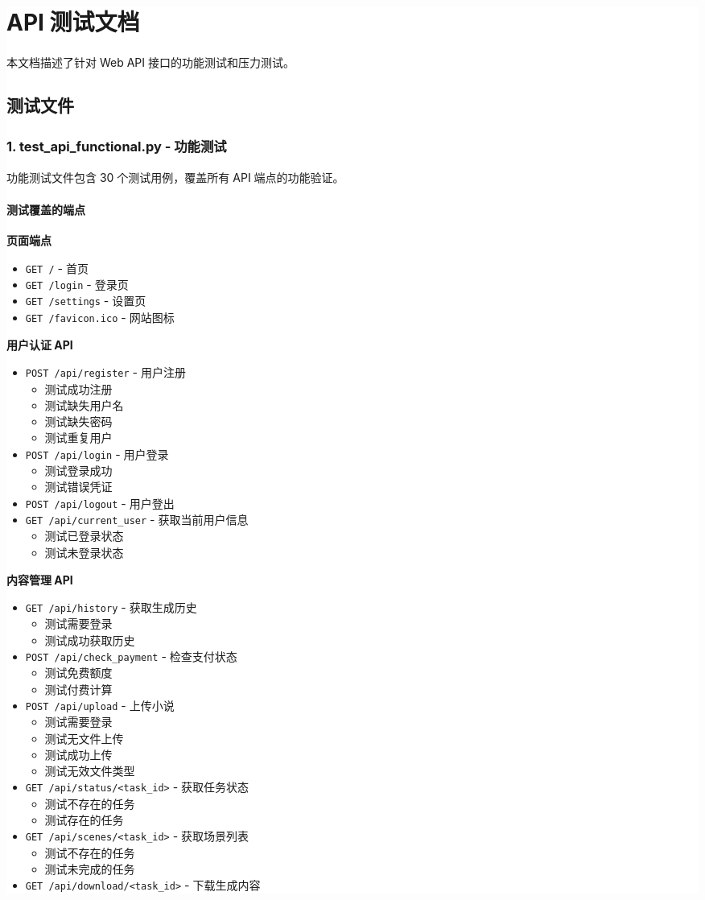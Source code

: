 # API 测试文档

本文档描述了针对 Web API 接口的功能测试和压力测试。

## 测试文件

### 1. test_api_functional.py - 功能测试

功能测试文件包含 30 个测试用例，覆盖所有 API 端点的功能验证。

#### 测试覆盖的端点

**页面端点**
- `GET /` - 首页
- `GET /login` - 登录页
- `GET /settings` - 设置页
- `GET /favicon.ico` - 网站图标

**用户认证 API**
- `POST /api/register` - 用户注册
  - 测试成功注册
  - 测试缺失用户名
  - 测试缺失密码
  - 测试重复用户
- `POST /api/login` - 用户登录
  - 测试登录成功
  - 测试错误凭证
- `POST /api/logout` - 用户登出
- `GET /api/current_user` - 获取当前用户信息
  - 测试已登录状态
  - 测试未登录状态

**内容管理 API**
- `GET /api/history` - 获取生成历史
  - 测试需要登录
  - 测试成功获取历史
- `POST /api/check_payment` - 检查支付状态
  - 测试免费额度
  - 测试付费计算
- `POST /api/upload` - 上传小说
  - 测试需要登录
  - 测试无文件上传
  - 测试成功上传
  - 测试无效文件类型
- `GET /api/status/<task_id>` - 获取任务状态
  - 测试不存在的任务
  - 测试存在的任务
- `GET /api/scenes/<task_id>` - 获取场景列表
  - 测试不存在的任务
  - 测试未完成的任务
- `GET /api/download/<task_id>` - 下载生成内容
